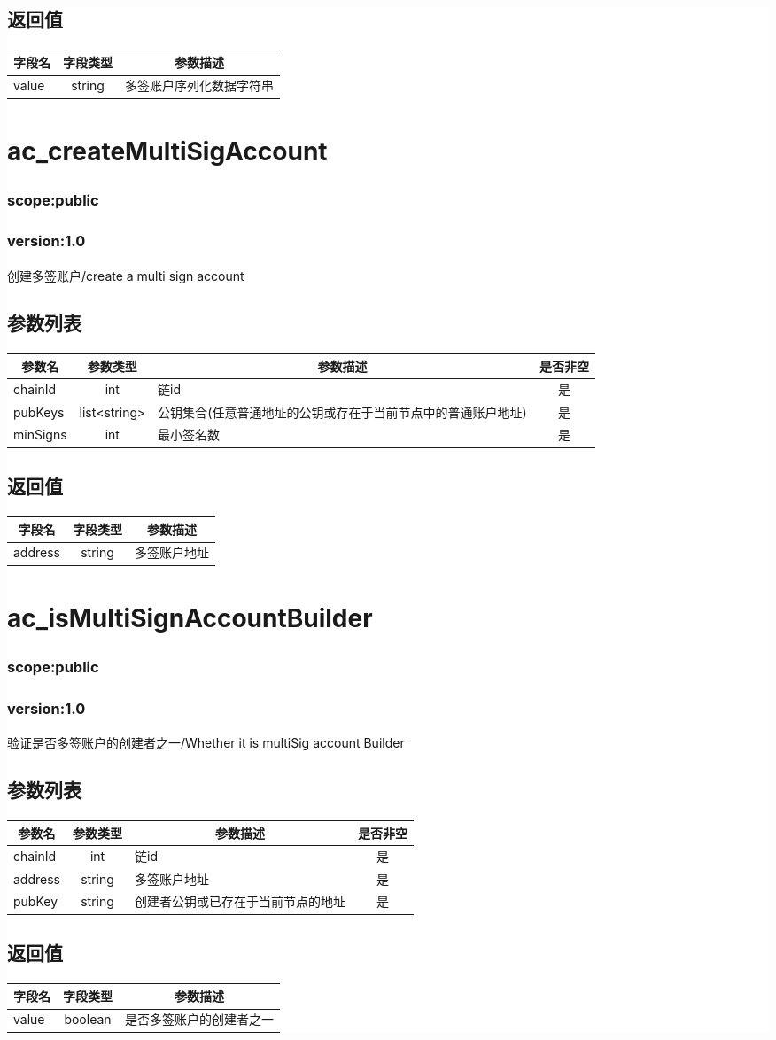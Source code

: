 返回值
---
| 字段名   |  字段类型  | 参数描述         |
| ----- |:------:| ------------ |
| value | string | 多签账户序列化数据字符串 |

ac\_createMultiSigAccount
=========================
### scope:public
### version:1.0
创建多签账户/create a multi sign account

参数列表
----
| 参数名      |      参数类型       | 参数描述                            | 是否非空 |
| -------- |:---------------:| ------------------------------- |:----:|
| chainId  |       int       | 链id                             |  是   |
| pubKeys  | list&lt;string> | 公钥集合(任意普通地址的公钥或存在于当前节点中的普通账户地址) |  是   |
| minSigns |       int       | 最小签名数                           |  是   |

返回值
---
| 字段名     |  字段类型  | 参数描述   |
| ------- |:------:| ------ |
| address | string | 多签账户地址 |

ac\_isMultiSignAccountBuilder
=============================
### scope:public
### version:1.0
验证是否多签账户的创建者之一/Whether it is multiSig account Builder

参数列表
----
| 参数名     |  参数类型  | 参数描述              | 是否非空 |
| ------- |:------:| ----------------- |:----:|
| chainId |  int   | 链id               |  是   |
| address | string | 多签账户地址            |  是   |
| pubKey  | string | 创建者公钥或已存在于当前节点的地址 |  是   |

返回值
---
| 字段名   |  字段类型   | 参数描述         |
| ----- |:-------:| ------------ |
| value | boolean | 是否多签账户的创建者之一 |
